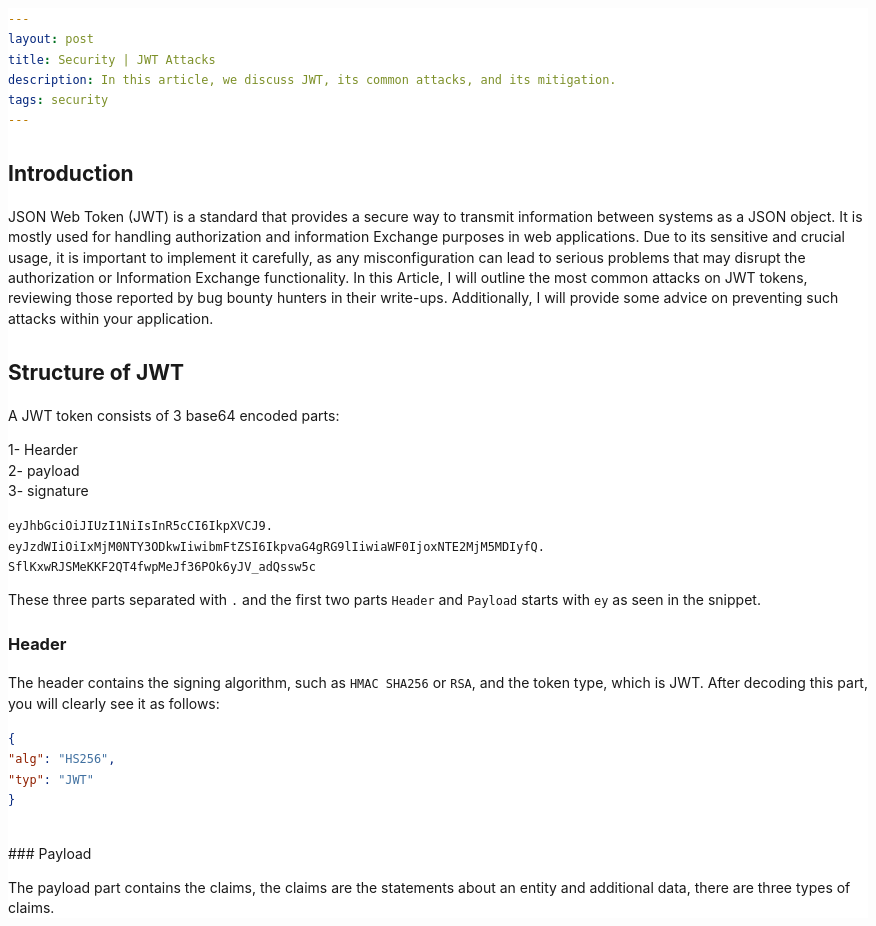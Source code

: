 ```yaml
---
layout: post
title: Security | JWT Attacks
description: In this article, we discuss JWT, its common attacks, and its mitigation.
tags: security
---
```


## Introduction

JSON Web Token (JWT) is a standard that provides a secure way to transmit information between systems as a JSON object. It is mostly used for handling  authorization and information Exchange purposes in web applications. Due to its sensitive and crucial usage, it is important to implement it carefully, as any misconfiguration can lead to serious problems that may disrupt the authorization or Information Exchange functionality. In this Article, I will outline the most common attacks on JWT tokens, reviewing those reported by bug bounty hunters in their write-ups. Additionally, I will provide some advice on preventing such attacks within your application.

## Structure of JWT

A JWT token consists of 3 base64 encoded parts:

1- Hearder\
2- payload \
3- signature

```bash
eyJhbGciOiJIUzI1NiIsInR5cCI6IkpXVCJ9.
eyJzdWIiOiIxMjM0NTY3ODkwIiwibmFtZSI6IkpvaG4gRG9lIiwiaWF0IjoxNTE2MjM5MDIyfQ.
SflKxwRJSMeKKF2QT4fwpMeJf36POk6yJV_adQssw5c
```

These three parts separated with `.` and the first two parts `Header` and `Payload` starts with `ey` as seen in the snippet.

### Header

The header contains the signing algorithm, such as `HMAC SHA256` or `RSA`, and the token type, which is JWT. After decoding this part, you will clearly see it as follows:

```json
{
"alg": "HS256",
"typ": "JWT"
}
```
<br />
### Payload 

The payload part contains the claims, the claims are the statements about an entity and additional data, there are three types of claims.
